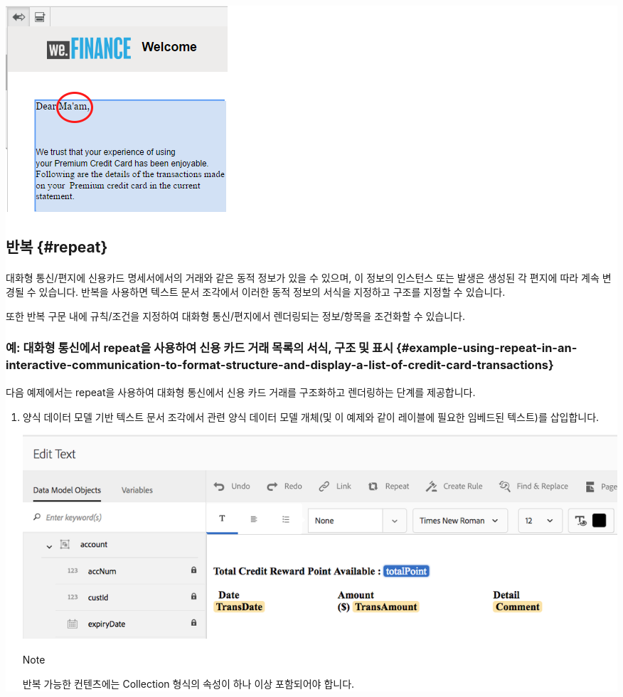    ![5_letteroutput](assets/5_letteroutput.png)

## 반복 {#repeat}

대화형 통신/편지에 신용카드 명세서에서의 거래와 같은 동적 정보가 있을 수 있으며, 이 정보의 인스턴스 또는 발생은 생성된 각 편지에 따라 계속 변경될 수 있습니다. 반복을 사용하면 텍스트 문서 조각에서 이러한 동적 정보의 서식을 지정하고 구조를 지정할 수 있습니다.

또한 반복 구문 내에 규칙/조건을 지정하여 대화형 통신/편지에서 렌더링되는 정보/항목을 조건화할 수 있습니다.

### 예: 대화형 통신에서 repeat을 사용하여 신용 카드 거래 목록의 서식, 구조 및 표시 {#example-using-repeat-in-an-interactive-communication-to-format-structure-and-display-a-list-of-credit-card-transactions}

다음 예제에서는 repeat을 사용하여 대화형 통신에서 신용 카드 거래를 구조화하고 렌더링하는 단계를 제공합니다.

1. 양식 데이터 모델 기반 텍스트 문서 조각에서 관련 양식 데이터 모델 개체(및 이 예제와 같이 레이블에 필요한 임베드된 텍스트)를 삽입합니다.

   ![1_elementstext](assets/1_elementstext.png)

   >[!NOTE]
   >
   >반복 가능한 컨텐츠에는 Collection 형식의 속성이 하나 이상 포함되어야 합니다.
